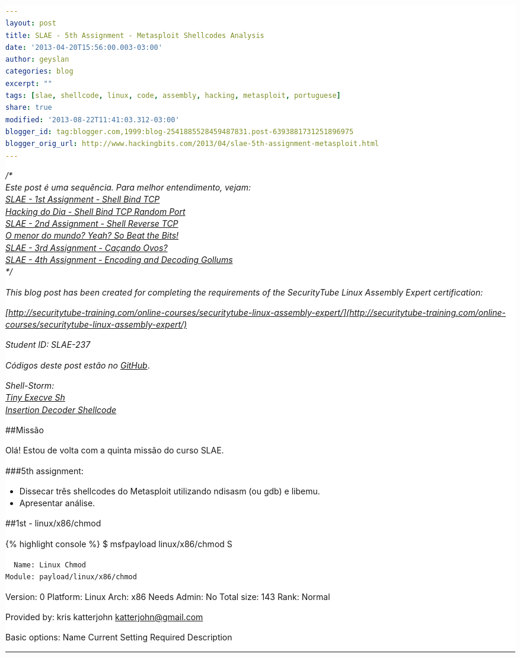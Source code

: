 ```yaml
---
layout: post
title: SLAE - 5th Assignment - Metasploit Shellcodes Analysis
date: '2013-04-20T15:56:00.003-03:00'
author: geyslan
categories: blog
excerpt: ""
tags: [slae, shellcode, linux, code, assembly, hacking, metasploit, portuguese]
share: true
modified: '2013-08-22T11:41:03.312-03:00'
blogger_id: tag:blogger.com,1999:blog-2541885528459487831.post-6393881731251896975
blogger_orig_url: http://www.hackingbits.com/2013/04/slae-5th-assignment-metasploit.html
---
```


*/\*<br>
Este post é uma sequência. Para melhor entendimento, vejam:<br>
[SLAE - 1st Assignment - Shell Bind TCP](/blog/slae-1st-assignment-shell-bind-tcp)<br>
[Hacking do Dia - Shell Bind TCP Random Port](/blog/hacking-do-dia-shell-bind-tcp-random)<br>
[SLAE - 2nd Assignment - Shell Reverse TCP](/blog/slae-2nd-assignment-shell-reverse-tcp)<br>
[O menor do mundo? Yeah? So Beat the Bits!](/blog/o-menor-do-mundo-yeah-so-beat-bits)<br>
[SLAE - 3rd Assignment - Caçando Ovos?](/blog/slae-3rd-assignment-cacando-ovos)<br>
[SLAE - 4th Assignment - Encoding and Decoding Gollums](/blog/slae-4th-assignment-encoding-and)<br>
\*/*



*This blog post has been created for completing the requirements of the
SecurityTube Linux Assembly Expert certification:*

*[http://securitytube-training.com/online-courses/securitytube-linux-assembly-expert/](http://securitytube-training.com/online-courses/securitytube-linux-assembly-expert/)*

*Student ID: SLAE-237*

*Códigos deste post estão no [GitHub](https://github.com/geyslan/SLAE/tree/master/5th.assignment)*.

*Shell-Storm:<br>
[Tiny Execve Sh](http://shell-storm.org/shellcode/files/shellcode-841.php)<br>
[Insertion Decoder Shellcode](http://shell-storm.org/shellcode/files/shellcode-840.php)*

##Missão

Olá! Estou de volta com a quinta missão do curso SLAE.

###5th assignment:

- Dissecar três shellcodes do Metasploit utilizando ndisasm (ou gdb) e libemu.
- Apresentar análise.

##1st - linux/x86/chmod

{% highlight console %}
$ msfpayload linux/x86/chmod S

      Name: Linux Chmod
    Module: payload/linux/x86/chmod
   Version: 0
  Platform: Linux
      Arch: x86
Needs Admin: No
Total size: 143
      Rank: Normal

Provided by:
 kris katterjohn <katterjohn@gmail.com>

Basic options:
Name  Current Setting  Required  Description
----  ---------------  --------  -----------